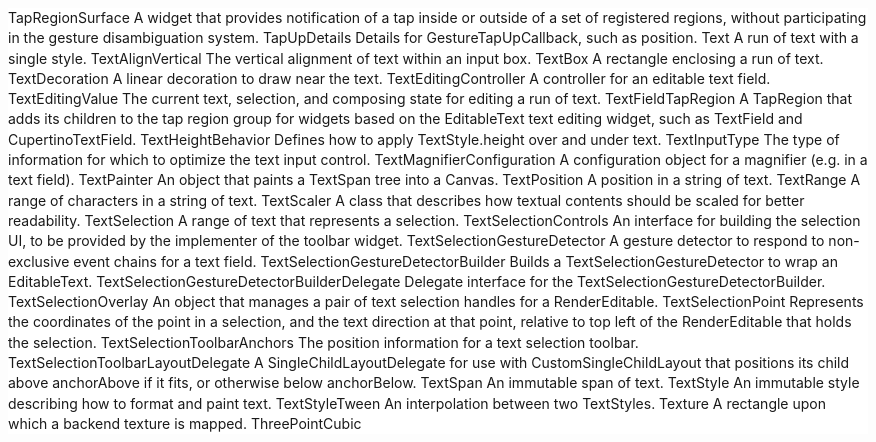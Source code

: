 TapRegionSurface
A widget that provides notification of a tap inside or outside of a set of registered regions, without participating in the gesture disambiguation system.
TapUpDetails
Details for GestureTapUpCallback, such as position.
Text
A run of text with a single style.
TextAlignVertical
The vertical alignment of text within an input box.
TextBox
A rectangle enclosing a run of text.
TextDecoration
A linear decoration to draw near the text.
TextEditingController
A controller for an editable text field.
TextEditingValue
The current text, selection, and composing state for editing a run of text.
TextFieldTapRegion
A TapRegion that adds its children to the tap region group for widgets based on the EditableText text editing widget, such as TextField and CupertinoTextField.
TextHeightBehavior
Defines how to apply TextStyle.height over and under text.
TextInputType
The type of information for which to optimize the text input control.
TextMagnifierConfiguration
A configuration object for a magnifier (e.g. in a text field).
TextPainter
An object that paints a TextSpan tree into a Canvas.
TextPosition
A position in a string of text.
TextRange
A range of characters in a string of text.
TextScaler
A class that describes how textual contents should be scaled for better readability.
TextSelection
A range of text that represents a selection.
TextSelectionControls
An interface for building the selection UI, to be provided by the implementer of the toolbar widget.
TextSelectionGestureDetector
A gesture detector to respond to non-exclusive event chains for a text field.
TextSelectionGestureDetectorBuilder
Builds a TextSelectionGestureDetector to wrap an EditableText.
TextSelectionGestureDetectorBuilderDelegate
Delegate interface for the TextSelectionGestureDetectorBuilder.
TextSelectionOverlay
An object that manages a pair of text selection handles for a RenderEditable.
TextSelectionPoint
Represents the coordinates of the point in a selection, and the text direction at that point, relative to top left of the RenderEditable that holds the selection.
TextSelectionToolbarAnchors
The position information for a text selection toolbar.
TextSelectionToolbarLayoutDelegate
A SingleChildLayoutDelegate for use with CustomSingleChildLayout that positions its child above anchorAbove if it fits, or otherwise below anchorBelow.
TextSpan
An immutable span of text.
TextStyle
An immutable style describing how to format and paint text.
TextStyleTween
An interpolation between two TextStyles.
Texture
A rectangle upon which a backend texture is mapped.
ThreePointCubic